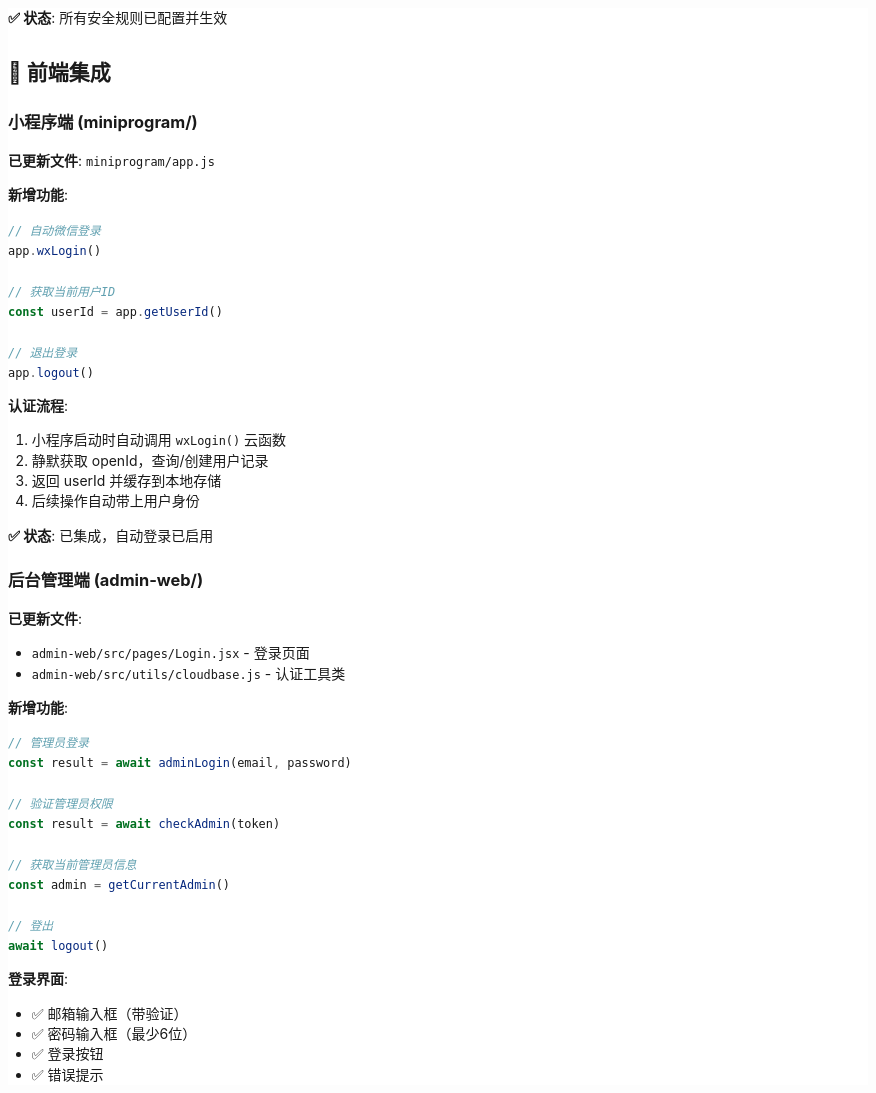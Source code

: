 **✅ 状态**: 所有安全规则已配置并生效

## 📱 前端集成

### 小程序端 (miniprogram/)

**已更新文件**: `miniprogram/app.js`

**新增功能**:
```javascript
// 自动微信登录
app.wxLogin()

// 获取当前用户ID
const userId = app.getUserId()

// 退出登录
app.logout()
```

**认证流程**:
1. 小程序启动时自动调用 `wxLogin()` 云函数
2. 静默获取 openId，查询/创建用户记录
3. 返回 userId 并缓存到本地存储
4. 后续操作自动带上用户身份

**✅ 状态**: 已集成，自动登录已启用

### 后台管理端 (admin-web/)

**已更新文件**:
- `admin-web/src/pages/Login.jsx` - 登录页面
- `admin-web/src/utils/cloudbase.js` - 认证工具类

**新增功能**:
```javascript
// 管理员登录
const result = await adminLogin(email, password)

// 验证管理员权限
const result = await checkAdmin(token)

// 获取当前管理员信息
const admin = getCurrentAdmin()

// 登出
await logout()
```

**登录界面**:
- ✅ 邮箱输入框（带验证）
- ✅ 密码输入框（最少6位）
- ✅ 登录按钮
- ✅ 错误提示
